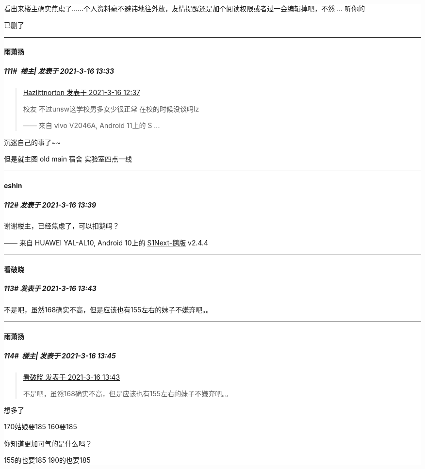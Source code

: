 看出来楼主确实焦虑了……个人资料毫不避讳地往外放，友情提醒还是加个阅读权限或者过一会编辑掉吧，不然 ...</blockquote>
听你的

已删了


-----

####  雨萧扬  
##### 111#         楼主| 发表于 2021-3-16 13:33


<blockquote><a href="httphttps://bbs.saraba1st.com/2b/forum.php?mod=redirect&amp;goto=findpost&amp;pid=50640663&amp;ptid=1993360" target="_blank">Hazlittnorton 发表于 2021-3-16 12:37</a>

校友 不过unsw这学校男多女少很正常 在校的时候没谈吗lz


—— 来自 vivo V2046A, Android 11上的 S ...</blockquote>
沉迷自己的事了~~

但是就主图 old main 宿舍 实验室四点一线


-----

####  eshin  
##### 112#       发表于 2021-3-16 13:39


谢谢楼主，已经焦虑了，可以扣鹅吗？

—— 来自 HUAWEI YAL-AL10, Android 10上的 [S1Next-鹅版](https://github.com/ykrank/S1-Next/releases) v2.4.4


-----

####  看破晓  
##### 113#       发表于 2021-3-16 13:43


不是吧，虽然168确实不高，但是应该也有155左右的妹子不嫌弃吧。。


-----

####  雨萧扬  
##### 114#         楼主| 发表于 2021-3-16 13:45


<blockquote><a href="httphttps://bbs.saraba1st.com/2b/forum.php?mod=redirect&amp;goto=findpost&amp;pid=50641330&amp;ptid=1993360" target="_blank">看破晓 发表于 2021-3-16 13:43</a>

不是吧，虽然168确实不高，但是应该也有155左右的妹子不嫌弃吧。。</blockquote>
想多了 

170姑娘要185 160要185 

你知道更加可气的是什么吗？

155的也要185 190的也要185
